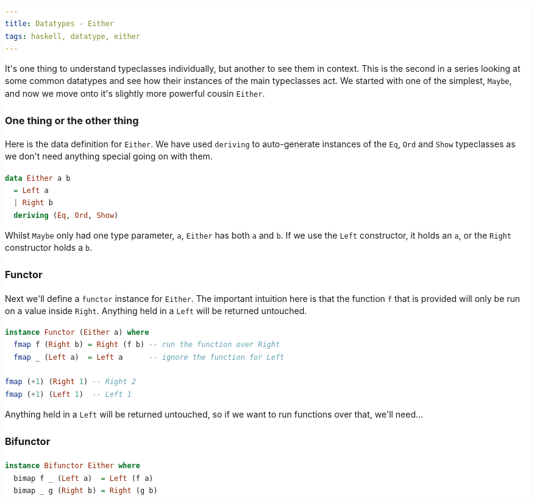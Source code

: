 ```yaml
---
title: Datatypes - Either
tags: haskell, datatype, either
---
```


It's one thing to understand typeclasses individually, but another to see them in context. This is the second in a series looking at some common datatypes and see how their instances of the main typeclasses act. We started with one of the simplest, `Maybe`, and now we move onto it's slightly more powerful cousin `Either`.

### One thing or the other thing

Here is the data definition for `Either`. We have used `deriving` to auto-generate instances of the `Eq`, `Ord` and `Show` typeclasses as we don't need anything special going on with them. 
```haskell
data Either a b
  = Left a
  | Right b
  deriving (Eq, Ord, Show)
```

Whilst `Maybe` only had one type parameter, `a`, `Either` has both `a` and `b`. If we use the `Left` constructor, it holds an `a`, or the `Right` constructor holds a `b`.

### Functor

Next we'll define a `functor` instance for `Either`. The important intuition here is that the function `f` that is provided will only be run on a value inside `Right`. Anything held in a `Left` will be returned untouched.

```haskell
instance Functor (Either a) where
  fmap f (Right b) = Right (f b) -- run the function over Right
  fmap _ (Left a)  = Left a      -- ignore the function for Left

fmap (+1) (Right 1) -- Right 2
fmap (+1) (Left 1)  -- Left 1
```

Anything held in a `Left` will be returned untouched, so if we want to run functions over that, we'll need...

### Bifunctor

```haskell
instance Bifunctor Either where
  bimap f _ (Left a)  = Left (f a)
  bimap _ g (Right b) = Right (g b)
```





